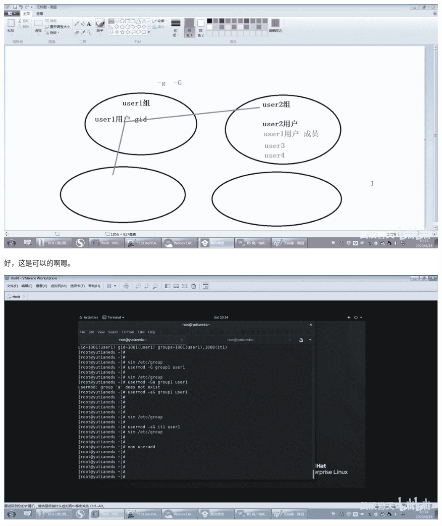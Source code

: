 
![](img/21189702d3cff42dc02f2a7a46dbd024_3.png)

好，这是可以的啊嗯。

![](img/21189702d3cff42dc02f2a7a46dbd024_5.png)
